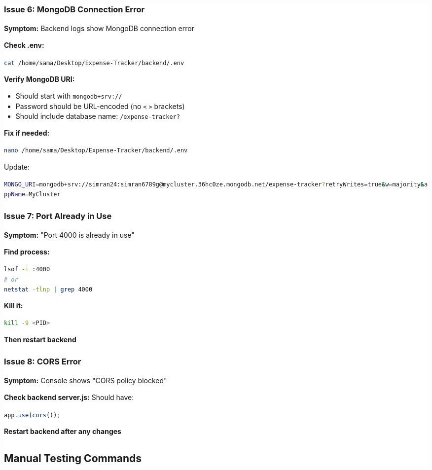 ### Issue 6: MongoDB Connection Error

**Symptom:** Backend logs show MongoDB connection error

**Check .env:**
```bash
cat /home/sama/Desktop/Expense-Tracker/backend/.env
```

**Verify MongoDB URI:**
- Should start with `mongodb+srv://`
- Password should be URL-encoded (no `<` `>` brackets)
- Should include database name: `/expense-tracker?`

**Fix if needed:**
```bash
nano /home/sama/Desktop/Expense-Tracker/backend/.env
```

Update:
```bash
MONGO_URI=mongodb+srv://simran24:simran6789g@mycluster.36hc0ze.mongodb.net/expense-tracker?retryWrites=true&w=majority&appName=MyCluster
```

### Issue 7: Port Already in Use

**Symptom:** "Port 4000 is already in use"

**Find process:**
```bash
lsof -i :4000
# or
netstat -tlnp | grep 4000
```

**Kill it:**
```bash
kill -9 <PID>
```

**Then restart backend**

### Issue 8: CORS Error

**Symptom:** Console shows "CORS policy blocked"

**Check backend server.js:**
Should have:
```javascript
app.use(cors());
```

**Restart backend after any changes**

## Manual Testing Commands
